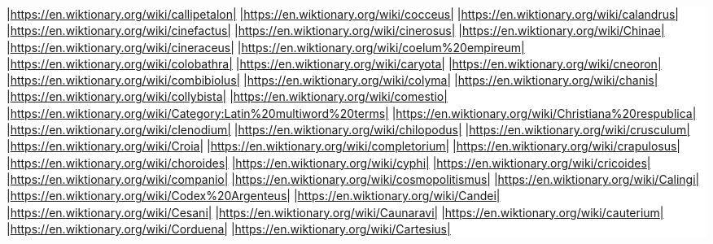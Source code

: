 |https://en.wiktionary.org/wiki/callipetalon|
|https://en.wiktionary.org/wiki/cocceus|
|https://en.wiktionary.org/wiki/calandrus|
|https://en.wiktionary.org/wiki/cinefactus|
|https://en.wiktionary.org/wiki/cinerosus|
|https://en.wiktionary.org/wiki/Chinae|
|https://en.wiktionary.org/wiki/cineraceus|
|https://en.wiktionary.org/wiki/coelum%20empireum|
|https://en.wiktionary.org/wiki/colobathra|
|https://en.wiktionary.org/wiki/caryota|
|https://en.wiktionary.org/wiki/cneoron|
|https://en.wiktionary.org/wiki/combibiolus|
|https://en.wiktionary.org/wiki/colyma|
|https://en.wiktionary.org/wiki/chanis|
|https://en.wiktionary.org/wiki/collybista|
|https://en.wiktionary.org/wiki/comestio|
|https://en.wiktionary.org/wiki/Category:Latin%20multiword%20terms|
|https://en.wiktionary.org/wiki/Christiana%20respublica|
|https://en.wiktionary.org/wiki/clenodium|
|https://en.wiktionary.org/wiki/chilopodus|
|https://en.wiktionary.org/wiki/crusculum|
|https://en.wiktionary.org/wiki/Croia|
|https://en.wiktionary.org/wiki/completorium|
|https://en.wiktionary.org/wiki/crapulosus|
|https://en.wiktionary.org/wiki/choroides|
|https://en.wiktionary.org/wiki/cyphi|
|https://en.wiktionary.org/wiki/cricoides|
|https://en.wiktionary.org/wiki/companio|
|https://en.wiktionary.org/wiki/cosmopolitismus|
|https://en.wiktionary.org/wiki/Calingi|
|https://en.wiktionary.org/wiki/Codex%20Argenteus|
|https://en.wiktionary.org/wiki/Candei|
|https://en.wiktionary.org/wiki/Cesani|
|https://en.wiktionary.org/wiki/Caunaravi|
|https://en.wiktionary.org/wiki/cauterium|
|https://en.wiktionary.org/wiki/Corduena|
|https://en.wiktionary.org/wiki/Cartesius|